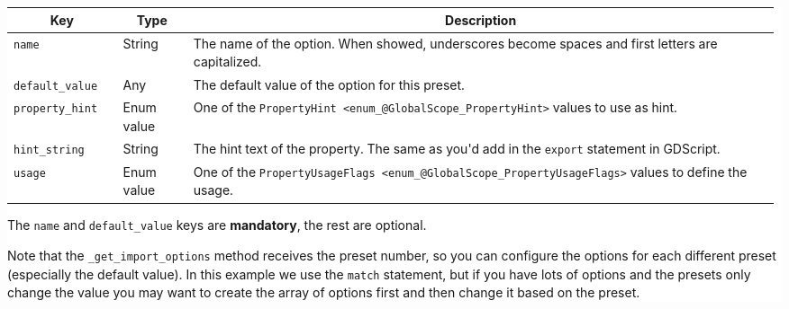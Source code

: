 <table style="width:99%;">
<colgroup>
<col style="width: 14%" />
<col style="width: 9%" />
<col style="width: 75%" />
</colgroup>
<thead>
<tr>
<th>Key</th>
<th>Type</th>
<th>Description</th>
</tr>
</thead>
<tbody>
<tr>
<td><code>name</code></td>
<td>String</td>
<td>The name of the option. When showed, underscores become spaces and
first letters are capitalized.</td>
</tr>
<tr>
<td><code>default_value</code></td>
<td>Any</td>
<td>The default value of the option for this preset.</td>
</tr>
<tr>
<td><code>property_hint</code></td>
<td>Enum value</td>
<td>One of the <code class="interpreted-text"
role="ref">PropertyHint &lt;enum_@GlobalScope_PropertyHint&gt;</code>
values to use as hint.</td>
</tr>
<tr>
<td><code>hint_string</code></td>
<td>String</td>
<td>The hint text of the property. The same as you'd add in the
<code>export</code> statement in GDScript.</td>
</tr>
<tr>
<td><code>usage</code></td>
<td>Enum value</td>
<td>One of the <code class="interpreted-text"
role="ref">PropertyUsageFlags &lt;enum_@GlobalScope_PropertyUsageFlags&gt;</code>
values to define the usage.</td>
</tr>
</tbody>
</table>

The `name` and `default_value` keys are **mandatory**, the rest are
optional.

Note that the `_get_import_options` method receives the preset number,
so you can configure the options for each different preset (especially
the default value). In this example we use the `match` statement, but if
you have lots of options and the presets only change the value you may
want to create the array of options first and then change it based on
the preset.
